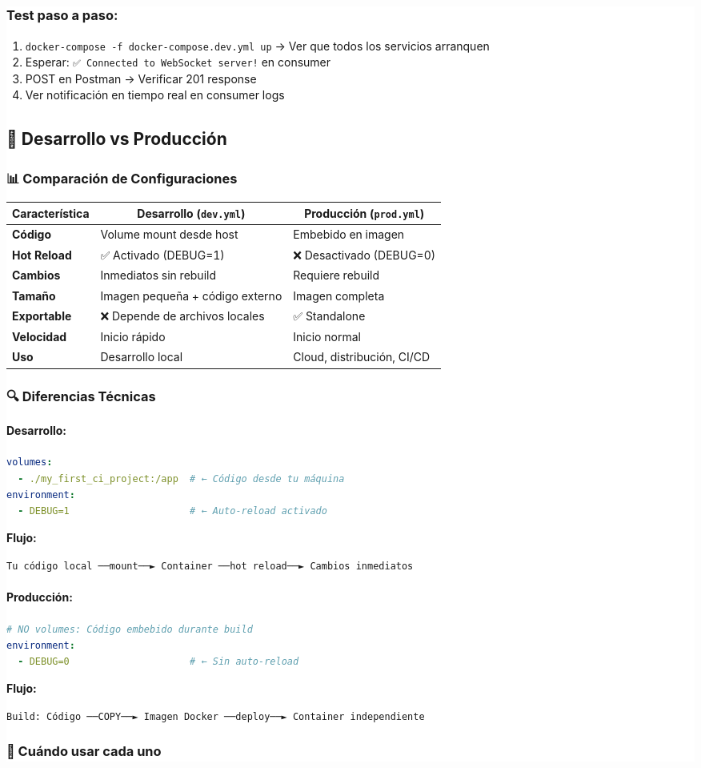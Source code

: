 ### Test paso a paso:
1. `docker-compose -f docker-compose.dev.yml up` → Ver que todos los servicios arranquen
2. Esperar: `✅ Connected to WebSocket server!` en consumer
3. POST en Postman → Verificar 201 response
4. Ver notificación en tiempo real en consumer logs

## 🔄 Desarrollo vs Producción

### 📊 Comparación de Configuraciones

| Característica | Desarrollo (`dev.yml`) | Producción (`prod.yml`) |
|---------------|------------------------|-------------------------|
| **Código** | Volume mount desde host | Embebido en imagen |
| **Hot Reload** | ✅ Activado (DEBUG=1) | ❌ Desactivado (DEBUG=0) |
| **Cambios** | Inmediatos sin rebuild | Requiere rebuild |
| **Tamaño** | Imagen pequeña + código externo | Imagen completa |
| **Exportable** | ❌ Depende de archivos locales | ✅ Standalone |
| **Velocidad** | Inicio rápido | Inicio normal |
| **Uso** | Desarrollo local | Cloud, distribución, CI/CD |

### 🔍 Diferencias Técnicas

#### **Desarrollo:**
```yaml
volumes:
  - ./my_first_ci_project:/app  # ← Código desde tu máquina
environment:
  - DEBUG=1                     # ← Auto-reload activado
```

**Flujo:**
```
Tu código local ──mount──► Container ──hot reload──► Cambios inmediatos
```

#### **Producción:**
```yaml
# NO volumes: Código embebido durante build
environment:
  - DEBUG=0                     # ← Sin auto-reload
```

**Flujo:**
```
Build: Código ──COPY──► Imagen Docker ──deploy──► Container independiente
```

### 🚀 Cuándo usar cada uno
